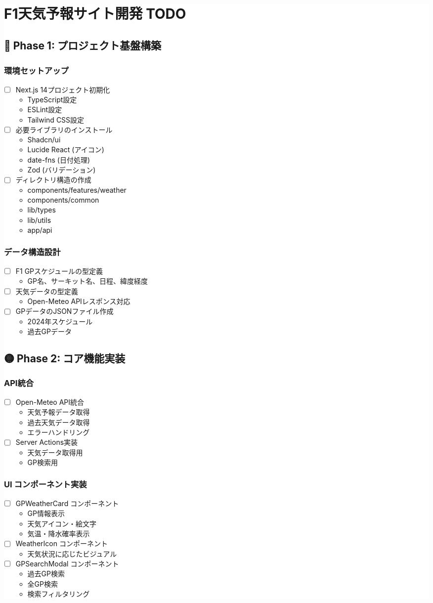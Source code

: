 # F1天気予報サイト開発 TODO

## 🔴 Phase 1: プロジェクト基盤構築

### 環境セットアップ
- [ ] Next.js 14プロジェクト初期化
  - TypeScript設定
  - ESLint設定
  - Tailwind CSS設定
- [ ] 必要ライブラリのインストール
  - Shadcn/ui
  - Lucide React (アイコン)
  - date-fns (日付処理)
  - Zod (バリデーション)
- [ ] ディレクトリ構造の作成
  - components/features/weather
  - components/common
  - lib/types
  - lib/utils
  - app/api

### データ構造設計
- [ ] F1 GPスケジュールの型定義
  - GP名、サーキット名、日程、緯度経度
- [ ] 天気データの型定義
  - Open-Meteo APIレスポンス対応
- [ ] GPデータのJSONファイル作成
  - 2024年スケジュール
  - 過去GPデータ

## 🟡 Phase 2: コア機能実装

### API統合
- [ ] Open-Meteo API統合
  - 天気予報データ取得
  - 過去天気データ取得
  - エラーハンドリング
- [ ] Server Actions実装
  - 天気データ取得用
  - GP検索用

### UI コンポーネント実装
- [ ] GPWeatherCard コンポーネント
  - GP情報表示
  - 天気アイコン・絵文字
  - 気温・降水確率表示
- [ ] WeatherIcon コンポーネント
  - 天気状況に応じたビジュアル
- [ ] GPSearchModal コンポーネント
  - 過去GP検索
  - 全GP検索
  - 検索フィルタリング
